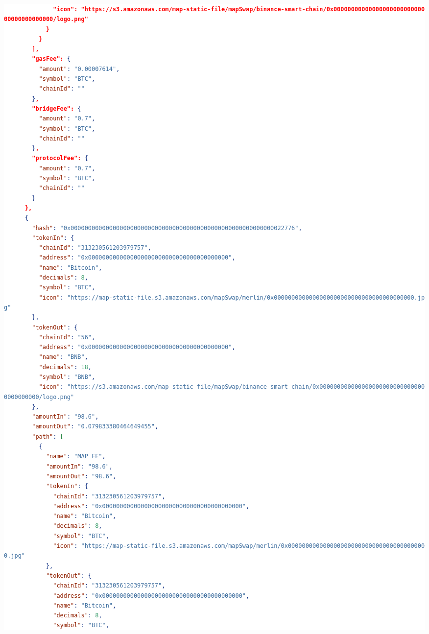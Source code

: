 ```json
              "icon": "https://s3.amazonaws.com/map-static-file/mapSwap/binance-smart-chain/0x0000000000000000000000000000000000000000/logo.png"
            }
          }
        ],
        "gasFee": {
          "amount": "0.00007614",
          "symbol": "BTC",
          "chainId": ""
        },
        "bridgeFee": {
          "amount": "0.7",
          "symbol": "BTC",
          "chainId": ""
        },
        "protocolFee": {
          "amount": "0.7",
          "symbol": "BTC",
          "chainId": ""
        }
      },
      {
        "hash": "0x0000000000000000000000000000000000000000000000000000000000022776",
        "tokenIn": {
          "chainId": "313230561203979757",
          "address": "0x0000000000000000000000000000000000000000",
          "name": "Bitcoin",
          "decimals": 8,
          "symbol": "BTC",
          "icon": "https://map-static-file.s3.amazonaws.com/mapSwap/merlin/0x0000000000000000000000000000000000000000.jpg"
        },
        "tokenOut": {
          "chainId": "56",
          "address": "0x0000000000000000000000000000000000000000",
          "name": "BNB",
          "decimals": 18,
          "symbol": "BNB",
          "icon": "https://s3.amazonaws.com/map-static-file/mapSwap/binance-smart-chain/0x0000000000000000000000000000000000000000/logo.png"
        },
        "amountIn": "98.6",
        "amountOut": "0.079833380464649455",
        "path": [
          {
            "name": "MAP FE",
            "amountIn": "98.6",
            "amountOut": "98.6",
            "tokenIn": {
              "chainId": "313230561203979757",
              "address": "0x0000000000000000000000000000000000000000",
              "name": "Bitcoin",
              "decimals": 8,
              "symbol": "BTC",
              "icon": "https://map-static-file.s3.amazonaws.com/mapSwap/merlin/0x0000000000000000000000000000000000000000.jpg"
            },
            "tokenOut": {
              "chainId": "313230561203979757",
              "address": "0x0000000000000000000000000000000000000000",
              "name": "Bitcoin",
              "decimals": 8,
              "symbol": "BTC",
```